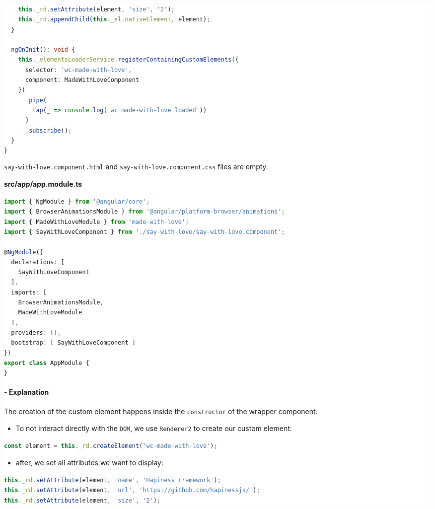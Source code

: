 ```typescript
    this._rd.setAttribute(element, 'size', '2');
    this._rd.appendChild(this._el.nativeElement, element);
  }

  ngOnInit(): void {
    this._elementsLoaderService.registerContainingCustomElements({
      selector: 'wc-made-with-love',
      component: MadeWithLoveComponent
    })
      .pipe(
        tap(_ => console.log('wc made-with-love loaded'))
      )
      .subscribe();
  }
}
```

`say-with-love.component.html` and `say-with-love.component.css` files are empty.

**src/app/app.module.ts**

```typescript
import { NgModule } from '@angular/core';
import { BrowserAnimationsModule } from '@angular/platform-browser/animations';
import { MadeWithLoveModule } from 'made-with-love';
import { SayWithLoveComponent } from './say-with-love/say-with-love.component';

@NgModule({
  declarations: [
    SayWithLoveComponent
  ],
  imports: [
    BrowserAnimationsModule,
    MadeWithLoveModule
  ],
  providers: [],
  bootstrap: [ SayWithLoveComponent ]
})
export class AppModule {
}
```

#### - Explanation

The creation of the custom element happens inside the `constructor` of the wrapper component.

- To not interact directly with the `DOM`, we use `Renderer2` to create our custom element:

```typescript
const element = this._rd.createElement('wc-made-with-love');
```

- after, we set all attributes we want to display:

```typescript
this._rd.setAttribute(element, 'name', 'Hapiness Framework');
this._rd.setAttribute(element, 'url', 'https://github.com/hapinessjs/');
this._rd.setAttribute(element, 'size', '2');
```

